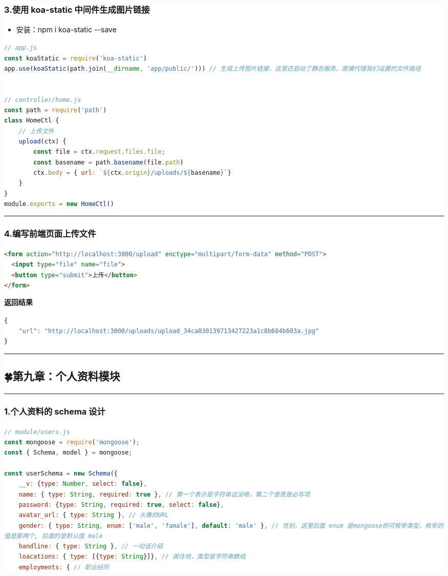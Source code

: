 
### 3.使用 koa-static 中间件生成图片链接

- 安装：npm i koa-static --save

```js
// app.js
const koaStatic = require('koa-static')
app.use(koaStatic(path.join(__dirname, 'app/public/'))) // 生成上传图片链接，这里还启动了静态服务，直接代理我们设置的文件路径


// controller/home.js
const path = require('path')
class HomeCtl {
    // 上传文件
    upload(ctx) {
        const file = ctx.request.files.file;
        const basename = path.basename(file.path)
        ctx.body = { url: `${ctx.origin}/uploads/${basename}`}
    }
}
module.exports = new HomeCtl()

```

---

### 4.编写前端页面上传文件

```html
<form action="http://localhost:3000/upload" enctype="multipart/form-data" method="POST">
  <input type="file" name="file">
  <button type="submit">上传</button>
</form>
```

**返回结果**

```js
{
    "url": "http://localhost:3000/uploads/upload_34ca030139713427223a1c8b604b603a.jpg"
}
```

---

## 🍀第九章：个人资料模块

---

### 1.个人资料的 schema 设计

```js
// module/users.js
const mongoose = require('mongoose');
const { Schema, model } = mongoose;

const userSchema = new Schema({
    __v: {type: Number, select: false},
    name: { type: String, required: true }, // 第一个表示是字符串这没啥，第二个意思是必写项
    password: {type: String, required: true, select: false},
    avatar_url: { type: String }, // 头像的URL
    gender: { type: String, enum: ['male', 'famale'], default: 'male' }, // 性别，这里后面 enum 是mongoose的可枚举类型，枚举的值是那两个, 后面的是默认值 male
    handline: { type: String }, // 一句话介绍
    loacations: { type: [{type: String}]}, // 居住地，类型是字符串数组
    employments: { // 职业经历
```